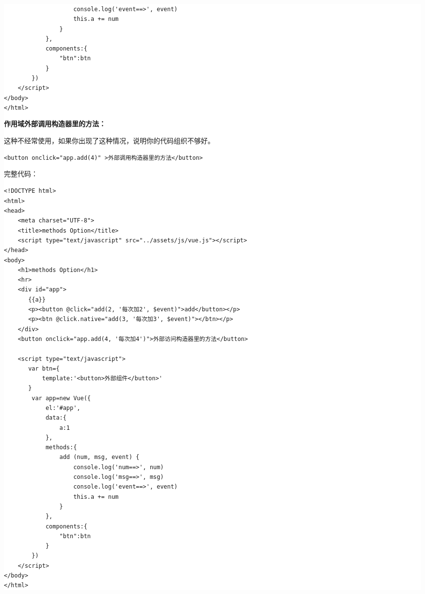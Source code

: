 ```
                    console.log('event==>', event)
                    this.a += num
                }
            },
            components:{
                "btn":btn
            }
        })
    </script>
</body>
</html>
```

**作用域外部调用构造器里的方法：**

这种不经常使用，如果你出现了这种情况，说明你的代码组织不够好。
```
<button onclick="app.add(4)" >外部调用构造器里的方法</button>
```
完整代码：
```
<!DOCTYPE html>
<html>
<head>
    <meta charset="UTF-8">
    <title>methods Option</title>
    <script type="text/javascript" src="../assets/js/vue.js"></script>
</head>
<body>
    <h1>methods Option</h1>
    <hr>
    <div id="app">
       {{a}}
       <p><button @click="add(2, '每次加2', $event)">add</button></p>
       <p><btn @click.native="add(3, '每次加3', $event)"></btn></p>
    </div>
    <button onclick="app.add(4, '每次加4')">外部访问构造器里的方法</button>

    <script type="text/javascript">
       var btn={
           template:'<button>外部组件</button>'
       }
        var app=new Vue({
            el:'#app',
            data:{
                a:1
            },
            methods:{
                add (num, msg, event) {
                    console.log('num==>', num)
                    console.log('msg==>', msg)
                    console.log('event==>', event)
                    this.a += num
                }
            },
            components:{
                "btn":btn
            }
        })
    </script>
</body>
</html>
```
